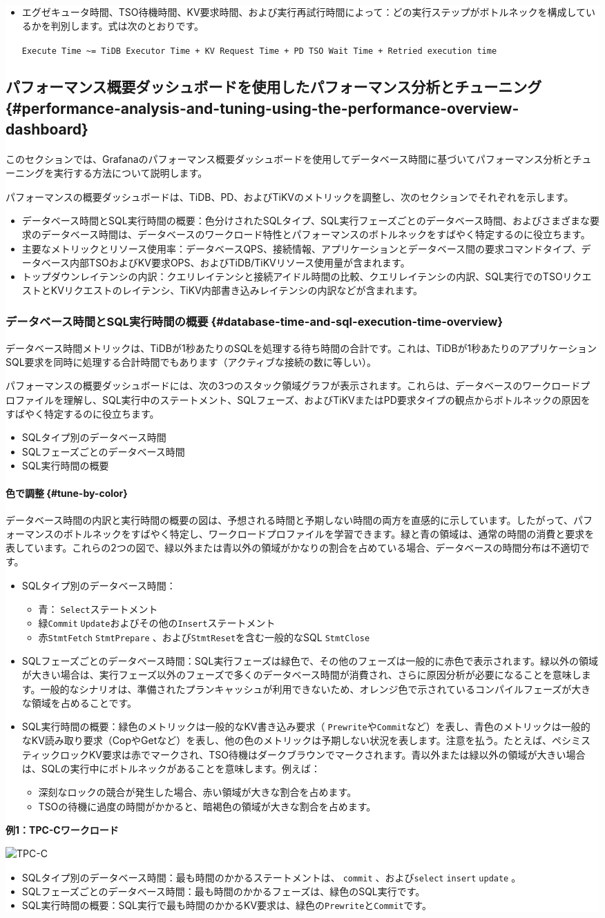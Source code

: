 -   エグゼキュータ時間、TSO待機時間、KV要求時間、および実行再試行時間によって：どの実行ステップがボトルネックを構成しているかを判別します。式は次のとおりです。

    `Execute Time ~= TiDB Executor Time + KV Request Time + PD TSO Wait Time + Retried execution time`

## パフォーマンス概要ダッシュボードを使用したパフォーマンス分析とチューニング {#performance-analysis-and-tuning-using-the-performance-overview-dashboard}

このセクションでは、Grafanaのパフォーマンス概要ダッシュボードを使用してデータベース時間に基づいてパフォーマンス分析とチューニングを実行する方法について説明します。

パフォーマンスの概要ダッシュボードは、TiDB、PD、およびTiKVのメトリックを調整し、次のセクションでそれぞれを示します。

-   データベース時間とSQL実行時間の概要：色分けされたSQLタイプ、SQL実行フェーズごとのデータベース時間、およびさまざまな要求のデータベース時間は、データベースのワークロード特性とパフォーマンスのボトルネックをすばやく特定するのに役立ちます。
-   主要なメトリックとリソース使用率：データベースQPS、接続情報、アプリケーションとデータベース間の要求コマンドタイプ、データベース内部TSOおよびKV要求OPS、およびTiDB/TiKVリソース使用量が含まれます。
-   トップダウンレイテンシの内訳：クエリレイテンシと接続アイドル時間の比較、クエリレイテンシの内訳、SQL実行でのTSOリクエストとKVリクエストのレイテンシ、TiKV内部書き込みレイテンシの内訳などが含まれます。

### データベース時間とSQL実行時間の概要 {#database-time-and-sql-execution-time-overview}

データベース時間メトリックは、TiDBが1秒あたりのSQLを処理する待ち時間の合計です。これは、TiDBが1秒あたりのアプリケーションSQL要求を同時に処理する合計時間でもあります（アクティブな接続の数に等しい）。

パフォーマンスの概要ダッシュボードには、次の3つのスタック領域グラフが表示されます。これらは、データベースのワークロードプロファイルを理解し、SQL実行中のステートメント、SQLフェーズ、およびTiKVまたはPD要求タイプの観点からボトルネックの原因をすばやく特定するのに役立ちます。

-   SQLタイプ別のデータベース時間
-   SQLフェーズごとのデータベース時間
-   SQL実行時間の概要

#### 色で調整 {#tune-by-color}

データベース時間の内訳と実行時間の概要の図は、予想される時間と予期しない時間の両方を直感的に示しています。したがって、パフォーマンスのボトルネックをすばやく特定し、ワークロードプロファイルを学習できます。緑と青の領域は、通常の時間の消費と要求を表しています。これらの2つの図で、緑以外または青以外の領域がかなりの割合を占めている場合、データベースの時間分布は不適切です。

-   SQLタイプ別のデータベース時間：

    -   青： `Select`ステートメント
    -   緑`Commit` `Update`およびその他の`Insert`ステートメント
    -   赤`StmtFetch` `StmtPrepare` 、および`StmtReset`を含む一般的なSQL `StmtClose`

-   SQLフェーズごとのデータベース時間：SQL実行フェーズは緑色で、その他のフェーズは一般的に赤色で表示されます。緑以外の領域が大きい場合は、実行フェーズ以外のフェーズで多くのデータベース時間が消費され、さらに原因分析が必要になることを意味します。一般的なシナリオは、準備されたプランキャッシュが利用できないため、オレンジ色で示されているコンパイルフェーズが大きな領域を占めることです。

-   SQL実行時間の概要：緑色のメトリックは一般的なKV書き込み要求（ `Prewrite`や`Commit`など）を表し、青色のメトリックは一般的なKV読み取り要求（CopやGetなど）を表し、他の色のメトリックは予期しない状況を表します。注意を払う。たとえば、ペシミスティックロックKV要求は赤でマークされ、TSO待機はダークブラウンでマークされます。青以外または緑以外の領域が大きい場合は、SQLの実行中にボトルネックがあることを意味します。例えば：

    -   深刻なロックの競合が発生した場合、赤い領域が大きな割合を占めます。
    -   TSOの待機に過度の時間がかかると、暗褐色の領域が大きな割合を占めます。

**例1：TPC-Cワークロード**

![TPC-C](https://download.pingcap.com/images/docs/performance/tpcc_db_time.png)

-   SQLタイプ別のデータベース時間：最も時間のかかるステートメントは、 `commit` 、および`select` `insert` `update` 。
-   SQLフェーズごとのデータベース時間：最も時間のかかるフェーズは、緑色のSQL実行です。
-   SQL実行時間の概要：SQL実行で最も時間のかかるKV要求は、緑色の`Prewrite`と`Commit`です。
